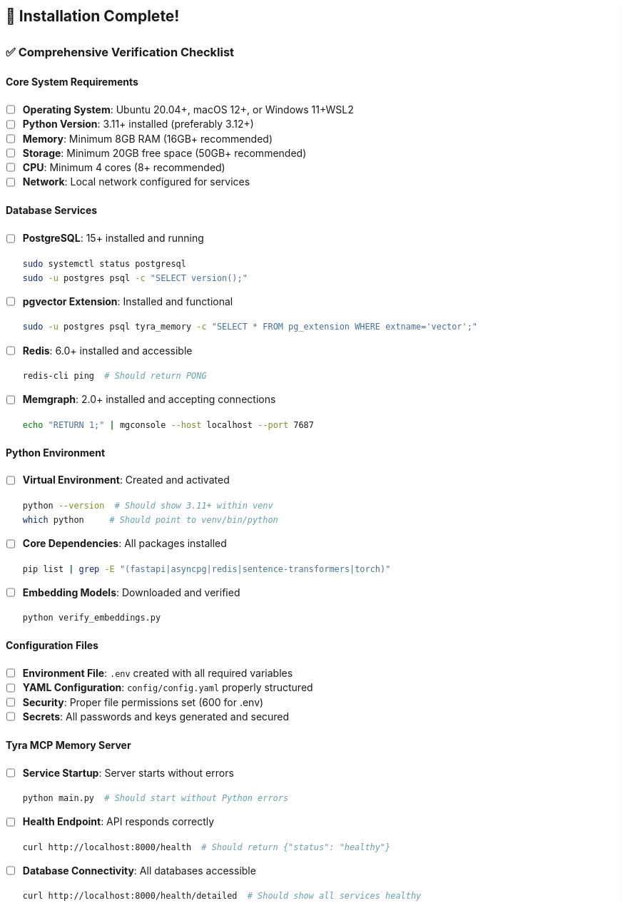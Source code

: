 
## 🎉 **Installation Complete!**

### **✅ Comprehensive Verification Checklist**

#### **Core System Requirements**
- [ ] **Operating System**: Ubuntu 20.04+, macOS 12+, or Windows 11+WSL2
- [ ] **Python Version**: 3.11+ installed (preferably 3.12+)
- [ ] **Memory**: Minimum 8GB RAM (16GB+ recommended)
- [ ] **Storage**: Minimum 20GB free space (50GB+ recommended)
- [ ] **CPU**: Minimum 4 cores (8+ recommended)
- [ ] **Network**: Local network configured for services

#### **Database Services**
- [ ] **PostgreSQL**: 15+ installed and running
  ```bash
  sudo systemctl status postgresql
  sudo -u postgres psql -c "SELECT version();"
  ```
- [ ] **pgvector Extension**: Installed and functional
  ```bash
  sudo -u postgres psql tyra_memory -c "SELECT * FROM pg_extension WHERE extname='vector';"
  ```
- [ ] **Redis**: 6.0+ installed and accessible
  ```bash
  redis-cli ping  # Should return PONG
  ```
- [ ] **Memgraph**: 2.0+ installed and accepting connections
  ```bash
  echo "RETURN 1;" | mgconsole --host localhost --port 7687
  ```

#### **Python Environment**
- [ ] **Virtual Environment**: Created and activated
  ```bash
  python --version  # Should show 3.11+ within venv
  which python     # Should point to venv/bin/python
  ```
- [ ] **Core Dependencies**: All packages installed
  ```bash
  pip list | grep -E "(fastapi|asyncpg|redis|sentence-transformers|torch)"
  ```
- [ ] **Embedding Models**: Downloaded and verified
  ```bash
  python verify_embeddings.py
  ```

#### **Configuration Files**
- [ ] **Environment File**: `.env` created with all required variables
- [ ] **YAML Configuration**: `config/config.yaml` properly structured
- [ ] **Security**: Proper file permissions set (600 for .env)
- [ ] **Secrets**: All passwords and keys generated and secured

#### **Tyra MCP Memory Server**
- [ ] **Service Startup**: Server starts without errors
  ```bash
  python main.py  # Should start without Python errors
  ```
- [ ] **Health Endpoint**: API responds correctly
  ```bash
  curl http://localhost:8000/health  # Should return {"status": "healthy"}
  ```
- [ ] **Database Connectivity**: All databases accessible
  ```bash
  curl http://localhost:8000/health/detailed  # Should show all services healthy
  ```
